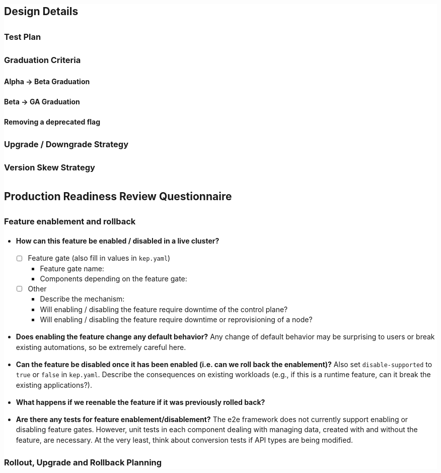 ## Design Details

### Test Plan

### Graduation Criteria

#### Alpha -> Beta Graduation

#### Beta -> GA Graduation

#### Removing a deprecated flag

### Upgrade / Downgrade Strategy

### Version Skew Strategy

## Production Readiness Review Questionnaire

### Feature enablement and rollback

* **How can this feature be enabled / disabled in a live cluster?**
  - [ ] Feature gate (also fill in values in `kep.yaml`)
    - Feature gate name:
    - Components depending on the feature gate:
  - [ ] Other
    - Describe the mechanism:
    - Will enabling / disabling the feature require downtime of the control
      plane?
    - Will enabling / disabling the feature require downtime or reprovisioning
      of a node?

* **Does enabling the feature change any default behavior?**
  Any change of default behavior may be surprising to users or break existing
  automations, so be extremely careful here.

* **Can the feature be disabled once it has been enabled (i.e. can we roll back
  the enablement)?**
  Also set `disable-supported` to `true` or `false` in `kep.yaml`.
  Describe the consequences on existing workloads (e.g., if this is a runtime
  feature, can it break the existing applications?).

* **What happens if we reenable the feature if it was previously rolled back?**

* **Are there any tests for feature enablement/disablement?**
  The e2e framework does not currently support enabling or disabling feature
  gates. However, unit tests in each component dealing with managing data, created
  with and without the feature, are necessary. At the very least, think about
  conversion tests if API types are being modified.

### Rollout, Upgrade and Rollback Planning


[kubernetes.io]: https://kubernetes.io/
[kubernetes/enhancements]: https://github.com/kubernetes/enhancements/issues
[kubernetes/kubernetes]: https://github.com/kubernetes/kubernetes
[kubernetes/website]: https://github.com/kubernetes/website
[supported limits]: https://git.k8s.io/community//sig-scalability/configs-and-limits/thresholds.md
[existing SLIs/SLOs]: https://git.k8s.io/community/sig-scalability/slos/slos.md#kubernetes-slisslos